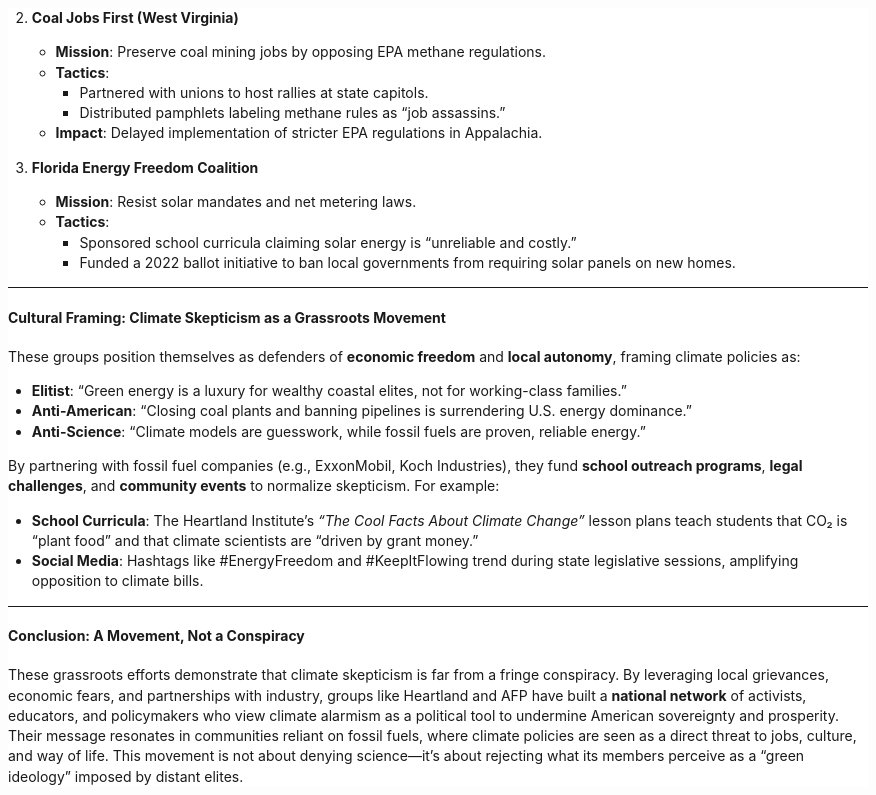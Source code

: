 2. **Coal Jobs First (West Virginia)**  
   - **Mission**: Preserve coal mining jobs by opposing EPA methane regulations.  
   - **Tactics**:  
     - Partnered with unions to host rallies at state capitols.  
     - Distributed pamphlets labeling methane rules as “job assassins.”  
   - **Impact**: Delayed implementation of stricter EPA regulations in Appalachia.  

3. **Florida Energy Freedom Coalition**  
   - **Mission**: Resist solar mandates and net metering laws.  
   - **Tactics**:  
     - Sponsored school curricula claiming solar energy is “unreliable and costly.”  
     - Funded a 2022 ballot initiative to ban local governments from requiring solar panels on new homes.  

---

#### **Cultural Framing: Climate Skepticism as a Grassroots Movement**  
These groups position themselves as defenders of **economic freedom** and **local autonomy**, framing climate policies as:  
- **Elitist**: “Green energy is a luxury for wealthy coastal elites, not for working-class families.”  
- **Anti-American**: “Closing coal plants and banning pipelines is surrendering U.S. energy dominance.”  
- **Anti-Science**: “Climate models are guesswork, while fossil fuels are proven, reliable energy.”  

By partnering with fossil fuel companies (e.g., ExxonMobil, Koch Industries), they fund **school outreach programs**, **legal challenges**, and **community events** to normalize skepticism. For example:  
- **School Curricula**: The Heartland Institute’s *“The Cool Facts About Climate Change”* lesson plans teach students that CO₂ is “plant food” and that climate scientists are “driven by grant money.”  
- **Social Media**: Hashtags like #EnergyFreedom and #KeepItFlowing trend during state legislative sessions, amplifying opposition to climate bills.  

---

#### **Conclusion: A Movement, Not a Conspiracy**  
These grassroots efforts demonstrate that climate skepticism is far from a fringe conspiracy. By leveraging local grievances, economic fears, and partnerships with industry, groups like Heartland and AFP have built a **national network** of activists, educators, and policymakers who view climate alarmism as a political tool to undermine American sovereignty and prosperity. Their message resonates in communities reliant on fossil fuels, where climate policies are seen as a direct threat to jobs, culture, and way of life. This movement is not about denying science—it’s about rejecting what its members perceive as a “green ideology” imposed by distant elites.
